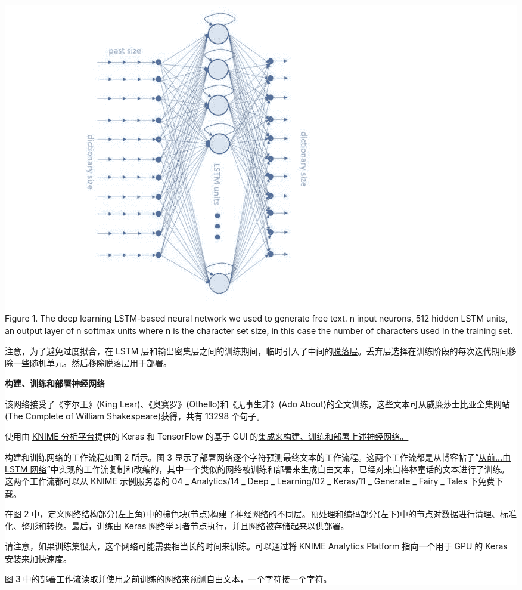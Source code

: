 ![](img/e41d02547ac8ea0a2b2680f8886fedfc.png)

Figure 1\. The deep learning LSTM-based neural network we used to generate free text. n input neurons, 512 hidden LSTM units, an output layer of n softmax units where n is the character set size, in this case the number of characters used in the training set.

注意，为了避免过度拟合，在 LSTM 层和输出密集层之间的训练期间，临时引入了中间的[脱落层](https://medium.com/@amarbudhiraja/https-medium-com-amarbudhiraja-learning-less-to-learn-better-dropout-in-deep-machine-learning-74334da4bfc5)。丢弃层选择在训练阶段的每次迭代期间移除一些随机单元。然后移除脱落层用于部署。

**构建、训练和部署神经网络**

该网络接受了《李尔王》(King Lear)、《奥赛罗》(Othello)和《无事生非》(Ado About)的全文训练，这些文本可从威廉莎士比亚全集网站(The Complete of William Shakespeare)获得，共有 13298 个句子。

使用由 [KNIME 分析平台](https://www.knime.com/knime-software/knime-analytics-platform)提供的 Keras 和 TensorFlow 的基于 GUI 的[集成来构建、训练和部署上述神经网络。](https://www.knime.com/deeplearning/keras)

构建和训练网络的工作流程如图 2 所示。图 3 显示了部署网络逐个字符预测最终文本的工作流程。这两个工作流都是从博客帖子“[从前…由 LSTM 网络](https://www.knime.com/blog/text-generation-with-lstm)”中实现的工作流复制和改编的，其中一个类似的网络被训练和部署来生成自由文本，已经对来自格林童话的文本进行了训练。这两个工作流都可以从 KNIME 示例服务器的 04 _ Analytics/14 _ Deep _ Learning/02 _ Keras/11 _ Generate _ Fairy _ Tales 下免费下载。

在图 2 中，定义网络结构部分(左上角)中的棕色块(节点)构建了神经网络的不同层。预处理和编码部分(左下)中的节点对数据进行清理、标准化、整形和转换。最后，训练由 Keras 网络学习者节点执行，并且网络被存储起来以供部署。

请注意，如果训练集很大，这个网络可能需要相当长的时间来训练。可以通过将 KNIME Analytics Platform 指向一个用于 GPU 的 Keras 安装来加快速度。

图 3 中的部署工作流读取并使用之前训练的网络来预测自由文本，一个字符接一个字符。
